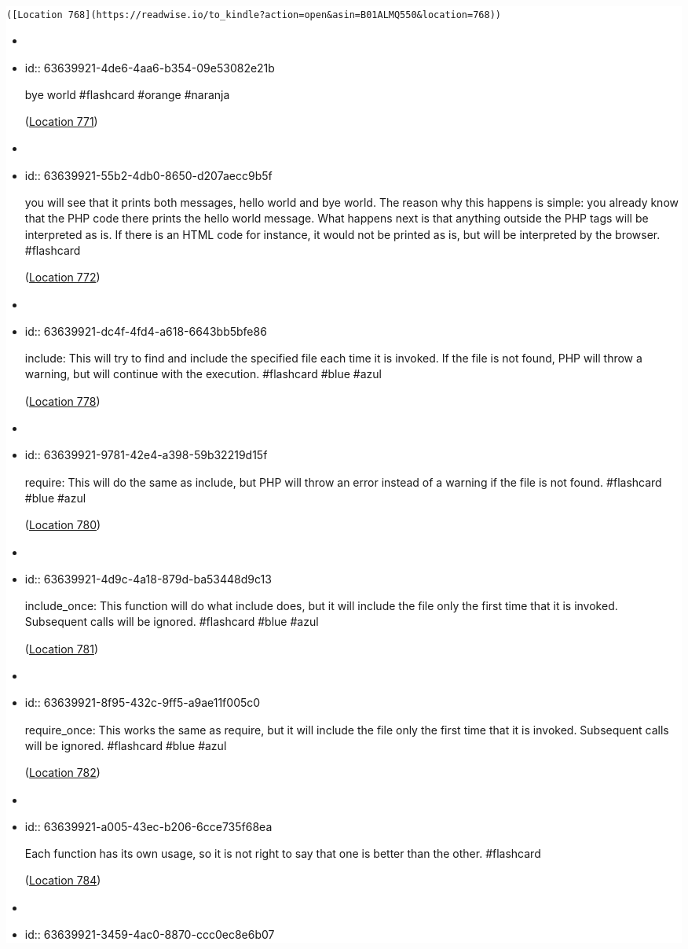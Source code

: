   
    ([Location 768](https://readwise.io/to_kindle?action=open&asin=B01ALMQ550&location=768))
-
- id:: 63639921-4de6-4aa6-b354-09e53082e21b
  
  <?php   echo 'hello world'; ?> bye world #flashcard  #orange #naranja 
  
  
    ([Location 771](https://readwise.io/to_kindle?action=open&asin=B01ALMQ550&location=771))
-
- id:: 63639921-55b2-4db0-8650-d207aecc9b5f
  
  you will see that it prints both messages, hello world and bye world. The reason why this happens is simple: you already know that the PHP code there prints the hello world message. What happens next is that anything outside the PHP tags will be interpreted as is. If there is an HTML code for instance, it would not be printed as is, but will be interpreted by the browser. #flashcard 
  
  
    ([Location 772](https://readwise.io/to_kindle?action=open&asin=B01ALMQ550&location=772))
-
- id:: 63639921-dc4f-4fd4-a618-6643bb5bfe86
  
  include: This will try to find and include the specified file each time it is invoked. If the file is not found, PHP will throw a warning, but will continue with the execution. #flashcard  #blue #azul 
  
  
    ([Location 778](https://readwise.io/to_kindle?action=open&asin=B01ALMQ550&location=778))
-
- id:: 63639921-9781-42e4-a398-59b32219d15f
  
  require: This will do the same as include, but PHP will throw an error instead of a warning if the file is not found. #flashcard  #blue #azul 
  
  
    ([Location 780](https://readwise.io/to_kindle?action=open&asin=B01ALMQ550&location=780))
-
- id:: 63639921-4d9c-4a18-879d-ba53448d9c13
  
  include_once: This function will do what include does, but it will include the file only the first time that it is invoked. Subsequent calls will be ignored. #flashcard  #blue #azul 
  
  
    ([Location 781](https://readwise.io/to_kindle?action=open&asin=B01ALMQ550&location=781))
-
- id:: 63639921-8f95-432c-9ff5-a9ae11f005c0
  
  require_once: This works the same as require, but it will include the file only the first time that it is invoked. Subsequent calls will be ignored. #flashcard  #blue #azul 
  
  
    ([Location 782](https://readwise.io/to_kindle?action=open&asin=B01ALMQ550&location=782))
-
- id:: 63639921-a005-43ec-b206-6cce735f68ea
  
  Each function has its own usage, so it is not right to say that one is better than the other. #flashcard 
  
  
    ([Location 784](https://readwise.io/to_kindle?action=open&asin=B01ALMQ550&location=784))
-
- id:: 63639921-3459-4ac0-8870-ccc0ec8e6b07
  